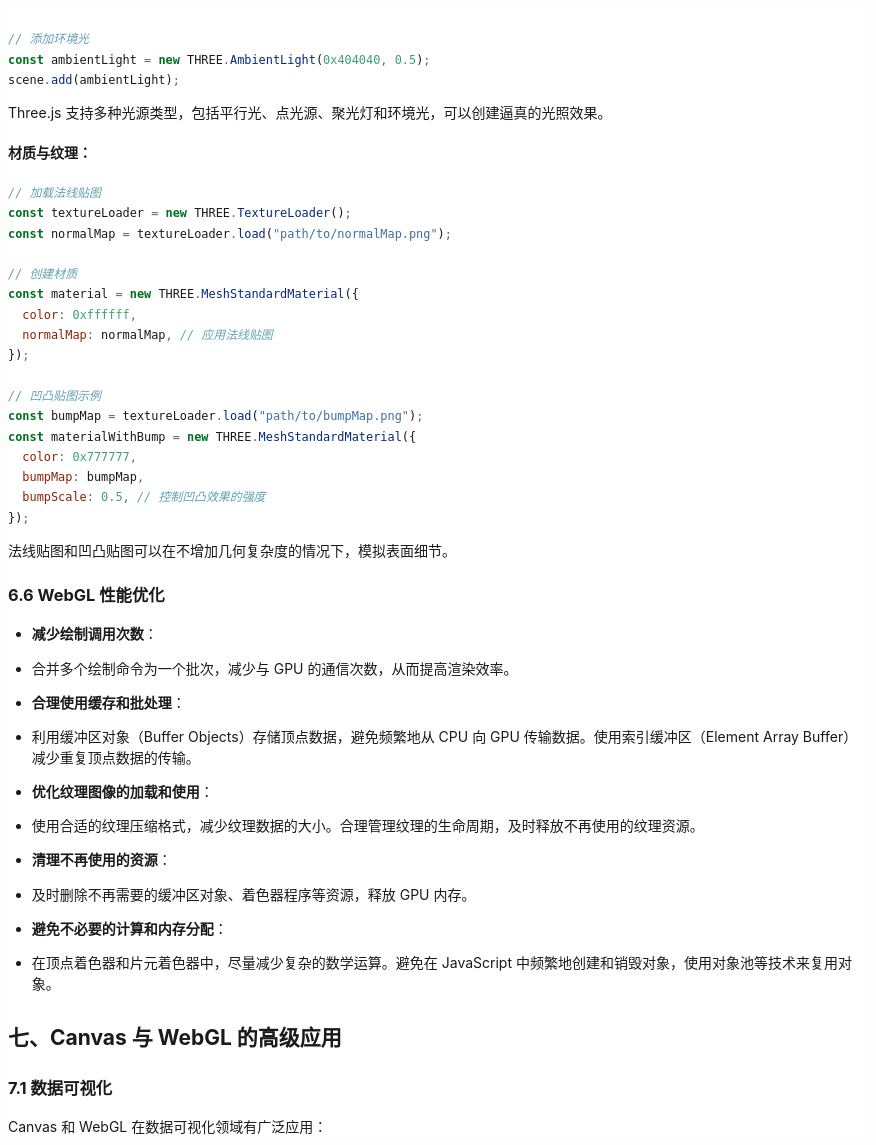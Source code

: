 ```js

// 添加环境光
const ambientLight = new THREE.AmbientLight(0x404040, 0.5);
scene.add(ambientLight);
```

Three.js 支持多种光源类型，包括平行光、点光源、聚光灯和环境光，可以创建逼真的光照效果。

#### 材质与纹理：

```js
// 加载法线贴图
const textureLoader = new THREE.TextureLoader();
const normalMap = textureLoader.load("path/to/normalMap.png");

// 创建材质
const material = new THREE.MeshStandardMaterial({
  color: 0xffffff,
  normalMap: normalMap, // 应用法线贴图
});

// 凹凸贴图示例
const bumpMap = textureLoader.load("path/to/bumpMap.png");
const materialWithBump = new THREE.MeshStandardMaterial({
  color: 0x777777,
  bumpMap: bumpMap,
  bumpScale: 0.5, // 控制凹凸效果的强度
});
```

法线贴图和凹凸贴图可以在不增加几何复杂度的情况下，模拟表面细节。

### 6.6 WebGL 性能优化

- **减少绘制调用次数**：
- 合并多个绘制命令为一个批次，减少与 GPU 的通信次数，从而提高渲染效率。

- **合理使用缓存和批处理**：
- 利用缓冲区对象（Buffer Objects）存储顶点数据，避免频繁地从 CPU 向 GPU 传输数据。使用索引缓冲区（Element Array Buffer）减少重复顶点数据的传输。

- **优化纹理图像的加载和使用**：
- 使用合适的纹理压缩格式，减少纹理数据的大小。合理管理纹理的生命周期，及时释放不再使用的纹理资源。

- **清理不再使用的资源**：
- 及时删除不再需要的缓冲区对象、着色器程序等资源，释放 GPU 内存。

- **避免不必要的计算和内存分配**：
- 在顶点着色器和片元着色器中，尽量减少复杂的数学运算。避免在 JavaScript 中频繁地创建和销毁对象，使用对象池等技术来复用对象。

## 七、Canvas 与 WebGL 的高级应用

### 7.1 数据可视化

Canvas 和 WebGL 在数据可视化领域有广泛应用：
